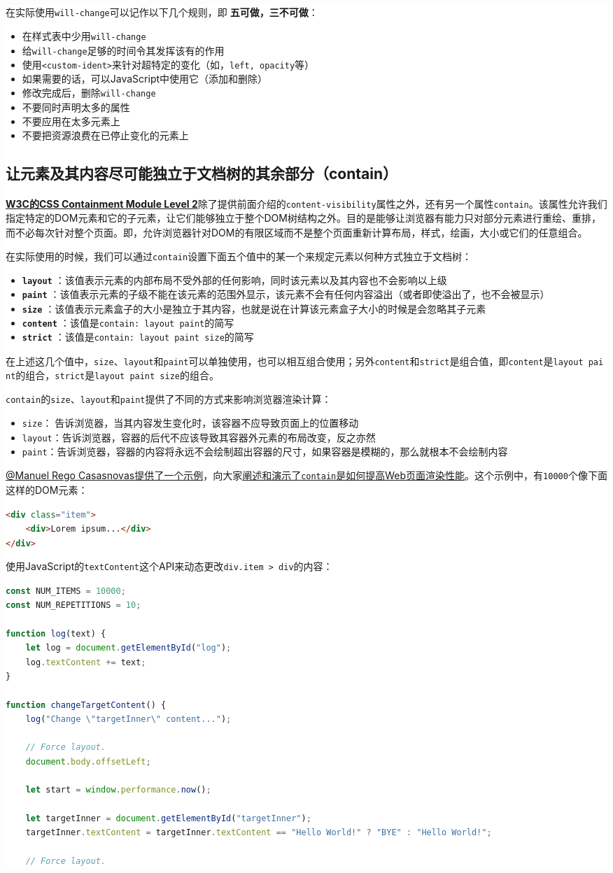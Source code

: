 在实际使用`will-change`可以记作以下几个规则，即 **五可做，三不可做**：

- 在样式表中少用`will-change`
- 给`will-change`足够的时间令其发挥该有的作用
- 使用`<custom-ident>`来针对超特定的变化（如，`left, opacity`等）
- 如果需要的话，可以JavaScript中使用它（添加和删除）
- 修改完成后，删除`will-change`
- 不要同时声明太多的属性
- 不要应用在太多元素上
- 不要把资源浪费在已停止变化的元素上



## 让元素及其内容尽可能独立于文档树的其余部分（contain）

[**W3C的CSS Containment Module Level 2**](https://www.w3.org/TR/css-contain-2/#contain-property)除了提供前面介绍的`content-visibility`属性之外，还有另一个属性`contain`。该属性允许我们指定特定的DOM元素和它的子元素，让它们能够独立于整个DOM树结构之外。目的是能够让浏览器有能力只对部分元素进行重绘、重排，而不必每次针对整个页面。即，允许浏览器针对DOM的有限区域而不是整个页面重新计算布局，样式，绘画，大小或它们的任意组合。

在实际使用的时候，我们可以通过`contain`设置下面五个值中的某一个来规定元素以何种方式独立于文档树：

- **`layout`** ：该值表示元素的内部布局不受外部的任何影响，同时该元素以及其内容也不会影响以上级
- **`paint`** ：该值表示元素的子级不能在该元素的范围外显示，该元素不会有任何内容溢出（或者即使溢出了，也不会被显示）
- **`size`** ：该值表示元素盒子的大小是独立于其内容，也就是说在计算该元素盒子大小的时候是会忽略其子元素
- **`content`** ：该值是`contain: layout paint`的简写
- **`strict`** ：该值是`contain: layout paint size`的简写

在上述这几个值中，`size`、`layout`和`paint`可以单独使用，也可以相互组合使用；另外`content`和`strict`是组合值，即`content`是`layout paint`的组合，`strict`是`layout paint size`的组合。

`contain`的`size`、`layout`和`paint`提供了不同的方式来影响浏览器渲染计算：

- `size`： 告诉浏览器，当其内容发生变化时，该容器不应导致页面上的位置移动
- `layout`：告诉浏览器，容器的后代不应该导致其容器外元素的布局改变，反之亦然
- `paint`：告诉浏览器，容器的内容将永远不会绘制超出容器的尺寸，如果容器是模糊的，那么就根本不会绘制内容

[@Manuel Rego Casasnovas提供了一个示例](https://blogs.igalia.com/mrego/files/2019/01/css-contain-example.html)，向大家[阐述和演示了`contain`是如何提高Web页面渲染性能](https://blogs.igalia.com/mrego/2019/01/11/an-introduction-to-css-containment/?ref=heydesigner)。这个示例中，有`10000`个像下面这样的DOM元素：

``` html
<div class="item">
    <div>Lorem ipsum...</div>
</div>
```

使用JavaScript的`textContent`这个API来动态更改`div.item > div`的内容：

``` javascript
const NUM_ITEMS = 10000;
const NUM_REPETITIONS = 10;

function log(text) {
    let log = document.getElementById("log");
    log.textContent += text;
}

function changeTargetContent() {
    log("Change \"targetInner\" content...");

    // Force layout.
    document.body.offsetLeft;

    let start = window.performance.now();

    let targetInner = document.getElementById("targetInner");
    targetInner.textContent = targetInner.textContent == "Hello World!" ? "BYE" : "Hello World!";

    // Force layout.
```